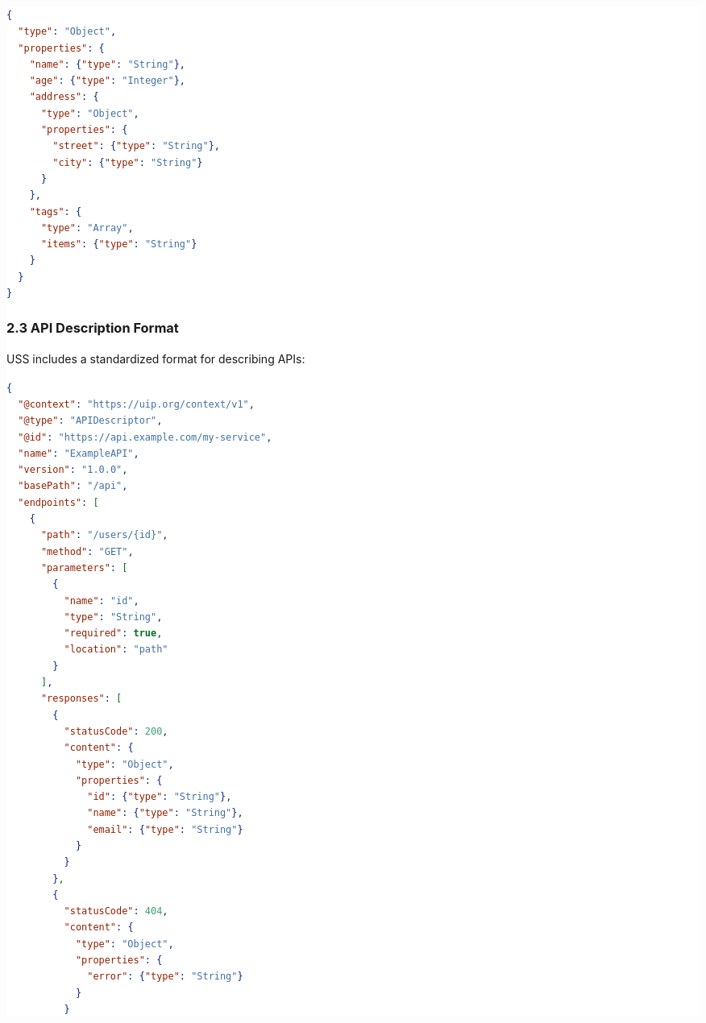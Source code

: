 ```json
{
  "type": "Object",
  "properties": {
    "name": {"type": "String"},
    "age": {"type": "Integer"},
    "address": {
      "type": "Object",
      "properties": {
        "street": {"type": "String"},
        "city": {"type": "String"}
      }
    },
    "tags": {
      "type": "Array",
      "items": {"type": "String"}
    }
  }
}
```

### 2.3 API Description Format

USS includes a standardized format for describing APIs:

```json
{
  "@context": "https://uip.org/context/v1",
  "@type": "APIDescriptor",
  "@id": "https://api.example.com/my-service",
  "name": "ExampleAPI",
  "version": "1.0.0",
  "basePath": "/api",
  "endpoints": [
    {
      "path": "/users/{id}",
      "method": "GET",
      "parameters": [
        {
          "name": "id",
          "type": "String",
          "required": true,
          "location": "path"
        }
      ],
      "responses": [
        {
          "statusCode": 200,
          "content": {
            "type": "Object",
            "properties": {
              "id": {"type": "String"},
              "name": {"type": "String"},
              "email": {"type": "String"}
            }
          }
        },
        {
          "statusCode": 404,
          "content": {
            "type": "Object",
            "properties": {
              "error": {"type": "String"}
            }
          }
```